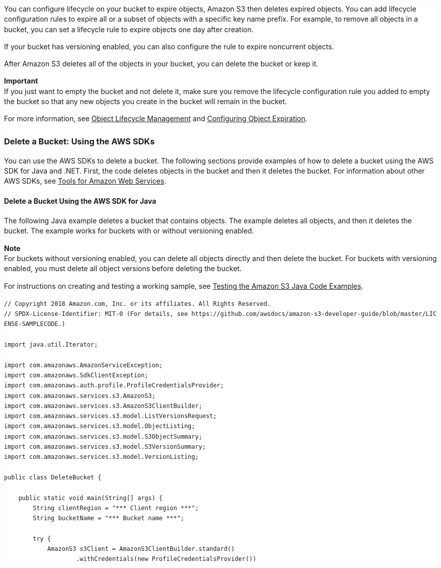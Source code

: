 You can configure lifecycle on your bucket to expire objects, Amazon S3 then deletes expired objects\. You can add lifecycle configuration rules to expire all or a subset of objects with a specific key name prefix\. For example, to remove all objects in a bucket, you can set a lifecycle rule to expire objects one day after creation\.

If your bucket has versioning enabled, you can also configure the rule to expire noncurrent objects\. 

After Amazon S3 deletes all of the objects in your bucket, you can delete the bucket or keep it\. 

**Important**  
If you just want to empty the bucket and not delete it, make sure you remove the lifecycle configuration rule you added to empty the bucket so that any new objects you create in the bucket will remain in the bucket\.

For more information, see [Object Lifecycle Management](object-lifecycle-mgmt.md) and [Configuring Object Expiration](lifecycle-expire-general-considerations.md)\. 

### Delete a Bucket: Using the AWS SDKs<a name="delete-bucket-awssdks"></a>

You can use the AWS SDKs to delete a bucket\. The following sections provide examples of how to delete a bucket using the AWS SDK for Java and \.NET\. First, the code deletes objects in the bucket and then it deletes the bucket\. For information about other AWS SDKs, see [Tools for Amazon Web Services](https://aws.amazon.com/tools/)\.

#### Delete a Bucket Using the AWS SDK for Java<a name="delete-bucket-sdk-java"></a>

The following Java example deletes a bucket that contains objects\. The example deletes all objects, and then it deletes the bucket\. The example works for buckets with or without versioning enabled\.

**Note**  
For buckets without versioning enabled, you can delete all objects directly and then delete the bucket\. For buckets with versioning enabled, you must delete all object versions before deleting the bucket\.

For instructions on creating and testing a working sample, see [Testing the Amazon S3 Java Code Examples](UsingTheMPJavaAPI.md#TestingJavaSamples)\. 

```
// Copyright 2018 Amazon.com, Inc. or its affiliates. All Rights Reserved.
// SPDX-License-Identifier: MIT-0 (For details, see https://github.com/awsdocs/amazon-s3-developer-guide/blob/master/LICENSE-SAMPLECODE.)

import java.util.Iterator;

import com.amazonaws.AmazonServiceException;
import com.amazonaws.SdkClientException;
import com.amazonaws.auth.profile.ProfileCredentialsProvider;
import com.amazonaws.services.s3.AmazonS3;
import com.amazonaws.services.s3.AmazonS3ClientBuilder;
import com.amazonaws.services.s3.model.ListVersionsRequest;
import com.amazonaws.services.s3.model.ObjectListing;
import com.amazonaws.services.s3.model.S3ObjectSummary;
import com.amazonaws.services.s3.model.S3VersionSummary;
import com.amazonaws.services.s3.model.VersionListing;

public class DeleteBucket {

    public static void main(String[] args) {
        String clientRegion = "*** Client region ***";
        String bucketName = "*** Bucket name ***";

        try {
            AmazonS3 s3Client = AmazonS3ClientBuilder.standard()
                    .withCredentials(new ProfileCredentialsProvider())
```